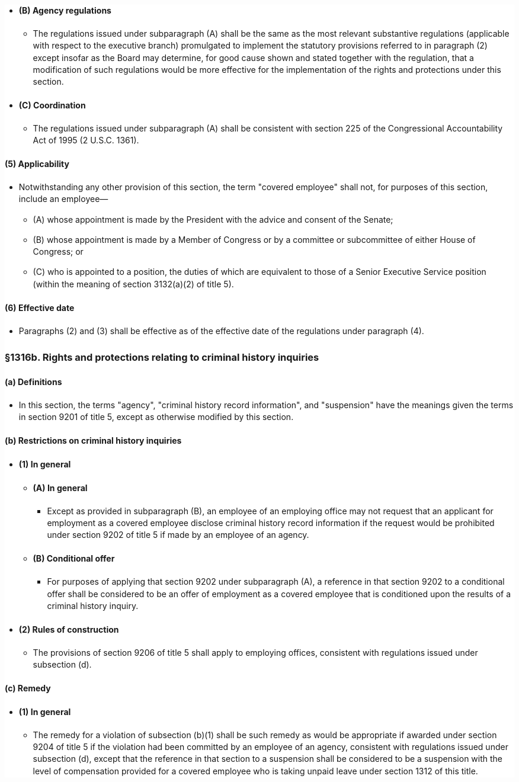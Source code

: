 * #### (B) Agency regulations
  * The regulations issued under subparagraph (A) shall be the same as the most relevant substantive regulations (applicable with respect to the executive branch) promulgated to implement the statutory provisions referred to in paragraph (2) except insofar as the Board may determine, for good cause shown and stated together with the regulation, that a modification of such regulations would be more effective for the implementation of the rights and protections under this section.

* #### (C) Coordination
  * The regulations issued under subparagraph (A) shall be consistent with section 225 of the Congressional Accountability Act of 1995 (2 U.S.C. 1361).

#### (5) Applicability
* Notwithstanding any other provision of this section, the term "covered employee" shall not, for purposes of this section, include an employee—

  * (A) whose appointment is made by the President with the advice and consent of the Senate;

  * (B) whose appointment is made by a Member of Congress or by a committee or subcommittee of either House of Congress; or

  * (C) who is appointed to a position, the duties of which are equivalent to those of a Senior Executive Service position (within the meaning of section 3132(a)(2) of title 5).

#### (6) Effective date
* Paragraphs (2) and (3) shall be effective as of the effective date of the regulations under paragraph (4).

### §1316b. Rights and protections relating to criminal history inquiries
#### (a) Definitions
* In this section, the terms "agency", "criminal history record information", and "suspension" have the meanings given the terms in section 9201 of title 5, except as otherwise modified by this section.

#### (b) Restrictions on criminal history inquiries
* #### (1) In general
  * #### (A) In general
    * Except as provided in subparagraph (B), an employee of an employing office may not request that an applicant for employment as a covered employee disclose criminal history record information if the request would be prohibited under section 9202 of title 5 if made by an employee of an agency.

  * #### (B) Conditional offer
    * For purposes of applying that section 9202 under subparagraph (A), a reference in that section 9202 to a conditional offer shall be considered to be an offer of employment as a covered employee that is conditioned upon the results of a criminal history inquiry.

* #### (2) Rules of construction
  * The provisions of section 9206 of title 5 shall apply to employing offices, consistent with regulations issued under subsection (d).

#### (c) Remedy
* #### (1) In general
  * The remedy for a violation of subsection (b)(1) shall be such remedy as would be appropriate if awarded under section 9204 of title 5 if the violation had been committed by an employee of an agency, consistent with regulations issued under subsection (d), except that the reference in that section to a suspension shall be considered to be a suspension with the level of compensation provided for a covered employee who is taking unpaid leave under section 1312 of this title.
